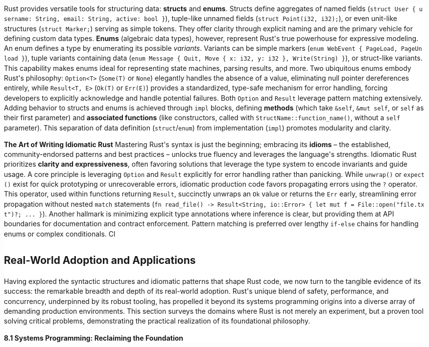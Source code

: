 Rust provides versatile tools for structuring data: **structs** and **enums**. Structs define aggregates of named fields (`struct User { username: String, email: String, active: bool }`), tuple-like unnamed fields (`struct Point(i32, i32);`), or even unit-like structures (`struct Marker;`) serving as simple tokens. They offer clarity through explicit naming and are the primary vehicle for defining custom data types. **Enums** (algebraic data types), however, represent Rust's true powerhouse for expressive modeling. An enum defines a type by enumerating its possible *variants*. Variants can be simple markers (`enum WebEvent { PageLoad, PageUnload }`), tuple variants containing data (`enum Message { Quit, Move { x: i32, y: i32 }, Write(String) }`), or struct-like variants. This capability makes enums ideal for representing state machines, parsing results, and more. Two ubiquitous enums embody Rust's philosophy: `Option<T>` (`Some(T)` or `None`) elegantly handles the absence of a value, eliminating null pointer dereferences entirely, while `Result<T, E>` (`Ok(T)` or `Err(E)`) provides a standardized, type-safe mechanism for error handling, forcing developers to explicitly acknowledge and handle potential failures. Both `Option` and `Result` leverage pattern matching extensively. Adding behavior to structs and enums is achieved through `impl` blocks, defining **methods** (which take `&self`, `&mut self`, or `self` as their first parameter) and **associated functions** (like constructors, called with `StructName::function_name()`, without a `self` parameter). This separation of data definition (`struct`/`enum`) from implementation (`impl`) promotes modularity and clarity.

**The Art of Writing Idiomatic Rust**
Mastering Rust's syntax is just the beginning; embracing its **idioms** – the established, community-endorsed patterns and best practices – unlocks true fluency and leverages the language's strengths. Idiomatic Rust prioritizes **clarity and expressiveness**, often favoring solutions that leverage the type system to encode invariants and guide usage. A core principle is leveraging `Option` and `Result` explicitly for error handling rather than panicking. While `unwrap()` or `expect()` exist for quick prototyping or unrecoverable errors, idiomatic production code favors propagating errors using the `?` operator. This operator, used within functions returning `Result`, succinctly unwraps an `Ok` value or returns the `Err` early, streamlining error propagation without nested `match` statements (`fn read_file() -> Result<String, io::Error> { let mut f = File::open("file.txt")?; ... }`). Another hallmark is minimizing explicit type annotations where inference is clear, but providing them at API boundaries for documentation and contract enforcement. Pattern matching is preferred over lengthy `if-else` chains for handling enums or complex conditionals. Cl

## Real-World Adoption and Applications

Having explored the syntactic structures and idiomatic patterns that shape Rust code, we now turn to the tangible evidence of its success: the remarkable breadth and depth of its real-world adoption. Rust's unique blend of safety, performance, and concurrency, underpinned by its robust tooling, has propelled it beyond its systems programming origins into a diverse array of demanding production environments. This section surveys the domains where Rust is not merely an experiment, but a proven tool solving critical problems, demonstrating the practical realization of its foundational philosophy.

**8.1 Systems Programming: Reclaiming the Foundation**